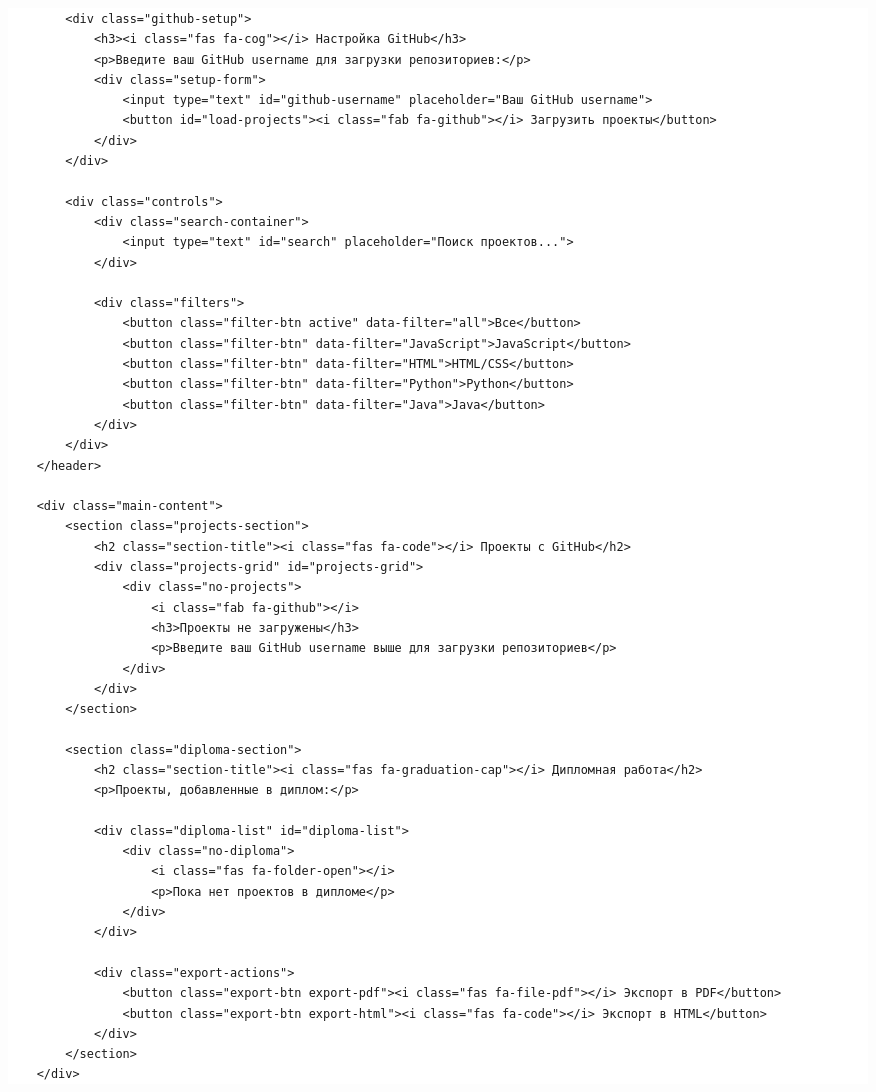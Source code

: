             <div class="github-setup">
                <h3><i class="fas fa-cog"></i> Настройка GitHub</h3>
                <p>Введите ваш GitHub username для загрузки репозиториев:</p>
                <div class="setup-form">
                    <input type="text" id="github-username" placeholder="Ваш GitHub username">
                    <button id="load-projects"><i class="fab fa-github"></i> Загрузить проекты</button>
                </div>
            </div>
            
            <div class="controls">
                <div class="search-container">
                    <input type="text" id="search" placeholder="Поиск проектов...">
                </div>
                
                <div class="filters">
                    <button class="filter-btn active" data-filter="all">Все</button>
                    <button class="filter-btn" data-filter="JavaScript">JavaScript</button>
                    <button class="filter-btn" data-filter="HTML">HTML/CSS</button>
                    <button class="filter-btn" data-filter="Python">Python</button>
                    <button class="filter-btn" data-filter="Java">Java</button>
                </div>
            </div>
        </header>
        
        <div class="main-content">
            <section class="projects-section">
                <h2 class="section-title"><i class="fas fa-code"></i> Проекты с GitHub</h2>
                <div class="projects-grid" id="projects-grid">
                    <div class="no-projects">
                        <i class="fab fa-github"></i>
                        <h3>Проекты не загружены</h3>
                        <p>Введите ваш GitHub username выше для загрузки репозиториев</p>
                    </div>
                </div>
            </section>
            
            <section class="diploma-section">
                <h2 class="section-title"><i class="fas fa-graduation-cap"></i> Дипломная работа</h2>
                <p>Проекты, добавленные в диплом:</p>
                
                <div class="diploma-list" id="diploma-list">
                    <div class="no-diploma">
                        <i class="fas fa-folder-open"></i>
                        <p>Пока нет проектов в дипломе</p>
                    </div>
                </div>
                
                <div class="export-actions">
                    <button class="export-btn export-pdf"><i class="fas fa-file-pdf"></i> Экспорт в PDF</button>
                    <button class="export-btn export-html"><i class="fas fa-code"></i> Экспорт в HTML</button>
                </div>
            </section>
        </div>
        